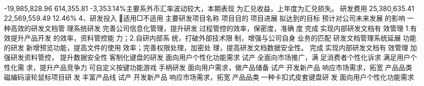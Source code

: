 -19,985,828.96
614,355.81
-3,353.14%主要系外币汇率波动较大，本期表现
为汇兑收益，上年度为汇兑损失。
研发费用
25,380,635.41
22,569,559.49
12.46%
4、研发投入
适用□不适用
主要研发项目名称
项目目的
项目进展
拟达到的目标
预计对公司未来发展
的影响
一种高效的研发文档管
理系统研发
完善公司信息化管理，提升研发
过程管控的效率，保密度，准确
度
完成
实现内部研发文档有
效管理
1.有效提升产品开发
的效率，资料管控能
力；2.自研内部系
统，打破外部技术限
制，增强与公司自身
业务的匹配
研发文档管理系统延展
功能的研发
新增预览功能，提高文件的使用
效率；完善权限处理，加密处
理，提高研发文档数据安全性。
完成
实现内部研发文档有
效管理
加强研发资料管控，
提升数据安全性
客制化键盘的研发
面向用户个性化功能需求
试产
全面向市场推广，满
足消费者个性化诉求
满足用户个性化需
求，提升产品竞争力
可自定义按键功能游戏
手柄研发
面向用户需求，做产品储备
试产
开发新产品
响应市场需求，拓宽
产品品类
磁编码滚轮鼠标项目研
发
丰富产品线
试产
开发新产品
响应市场需求，拓宽
产品品类
一种卡扣式皮套键盘研
发
面向用户个性化功能需求